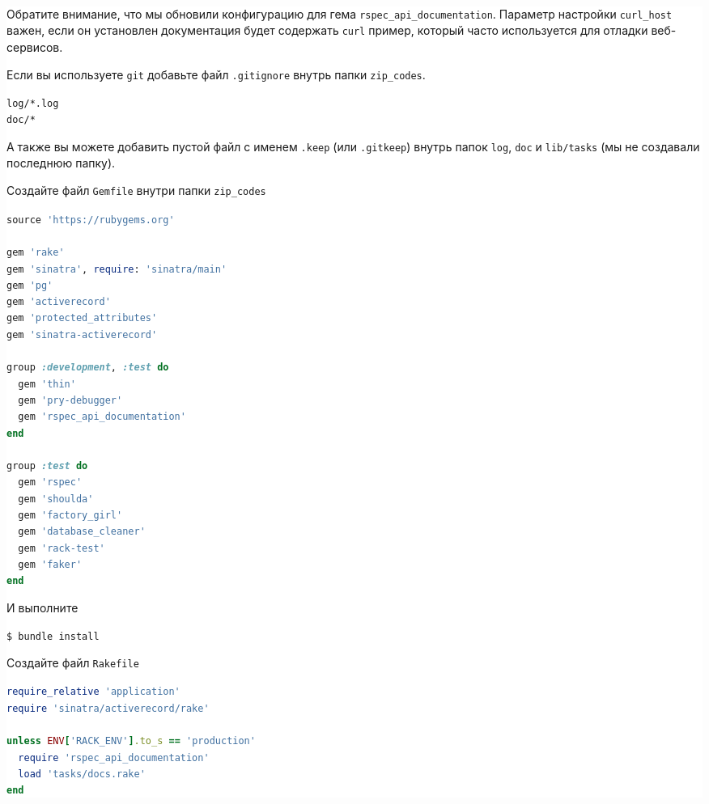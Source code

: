 Обратите внимание, что мы обновили конфигурацию для гема `rspec_api_documentation`. Параметр настройки `curl_host` важен, если он установлен документация будет содержать `curl` пример, который часто используется для отладки веб-сервисов.

Если вы используете `git` добавьте файл `.gitignore` внутрь папки `zip_codes`.

    log/*.log
    doc/*

А также вы можете добавить пустой файл с именем `.keep` (или `.gitkeep`) внутрь папок `log`, `doc` и `lib/tasks` (мы не создавали последнюю папку).

Создайте файл `Gemfile` внутри папки `zip_codes`

```ruby
source 'https://rubygems.org'

gem 'rake'
gem 'sinatra', require: 'sinatra/main'
gem 'pg'
gem 'activerecord'
gem 'protected_attributes'
gem 'sinatra-activerecord'

group :development, :test do
  gem 'thin'
  gem 'pry-debugger'
  gem 'rspec_api_documentation'
end

group :test do
  gem 'rspec'
  gem 'shoulda'
  gem 'factory_girl'
  gem 'database_cleaner'
  gem 'rack-test'
  gem 'faker'
end
```

И выполните

    $ bundle install

Создайте файл `Rakefile`

```ruby
require_relative 'application'
require 'sinatra/activerecord/rake'

unless ENV['RACK_ENV'].to_s == 'production'
  require 'rspec_api_documentation'
  load 'tasks/docs.rake'
end
```
